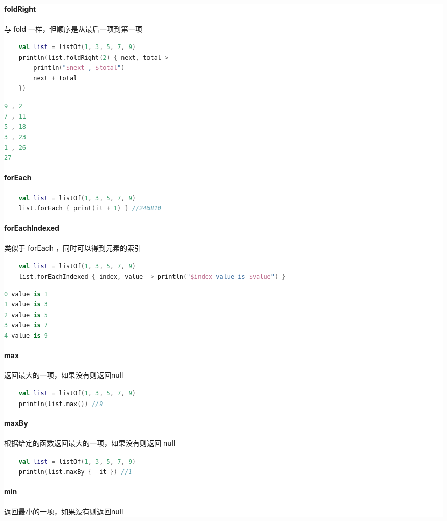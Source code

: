 #### foldRight
与 fold  一样，但顺序是从最后一项到第一项

```kotlin
    val list = listOf(1, 3, 5, 7, 9)
    println(list.foldRight(2) { next, total->
        println("$next , $total")
        next + total
    })
```

```kotlin
9 , 2
7 , 11
5 , 18
3 , 23
1 , 26
27
```
#### forEach

```kotlin
    val list = listOf(1, 3, 5, 7, 9)
    list.forEach { print(it + 1) } //246810
```
#### forEachIndexed
类似于 forEach ，同时可以得到元素的索引

```kotlin
    val list = listOf(1, 3, 5, 7, 9)
    list.forEachIndexed { index, value -> println("$index value is $value") }
```

```kotlin
0 value is 1
1 value is 3
2 value is 5
3 value is 7
4 value is 9
```
#### max
返回最大的一项，如果没有则返回null

```kotlin
    val list = listOf(1, 3, 5, 7, 9)
    println(list.max()) //9
```
#### maxBy
根据给定的函数返回最大的一项，如果没有则返回 null

```kotlin
    val list = listOf(1, 3, 5, 7, 9)
    println(list.maxBy { -it }) //1
```
#### min
返回最小的一项，如果没有则返回null
